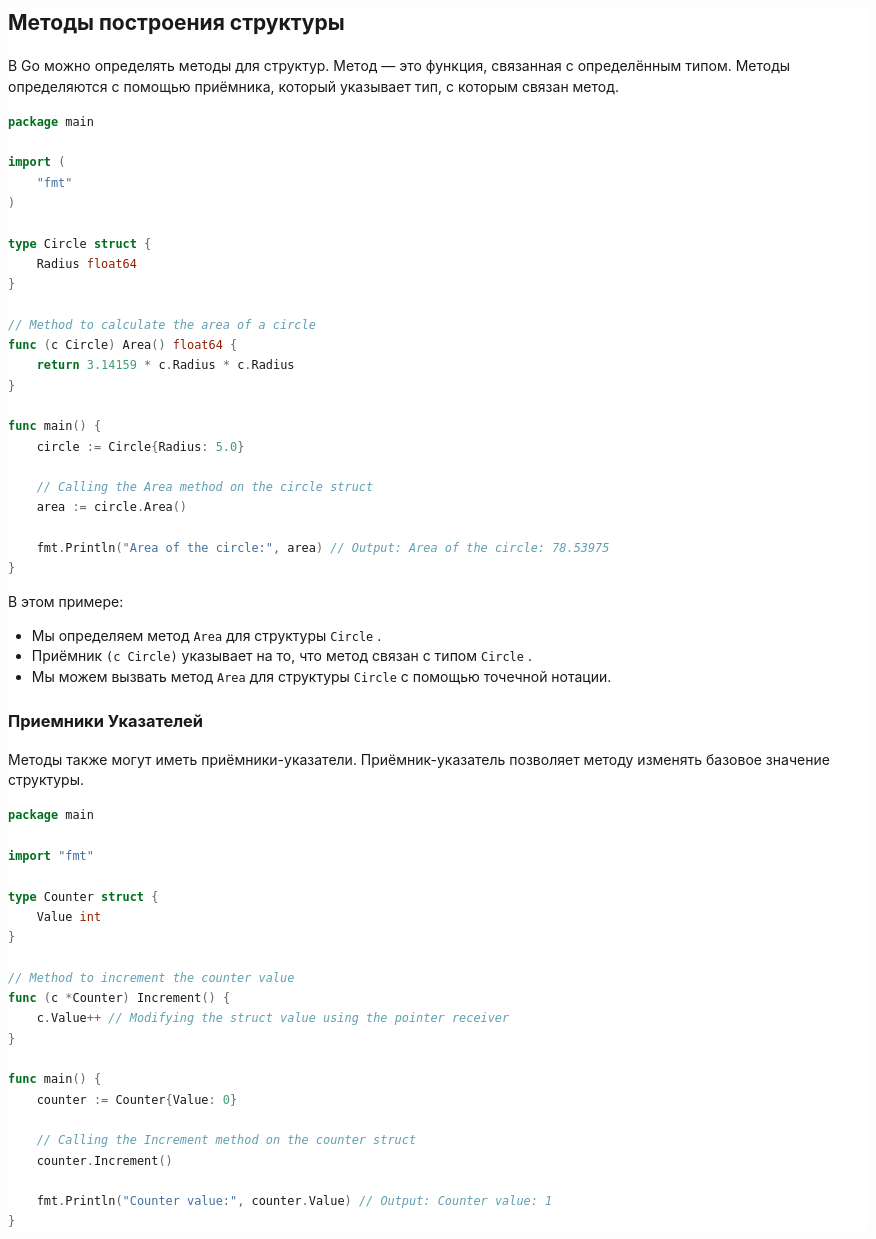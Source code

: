 ## Методы построения структуры

В Go можно определять методы для структур. Метод — это функция, связанная с определённым типом. Методы определяются с помощью приёмника, который указывает тип, с которым связан метод.

```go
package main

import (
	"fmt"
)

type Circle struct {
	Radius float64
}

// Method to calculate the area of a circle
func (c Circle) Area() float64 {
	return 3.14159 * c.Radius * c.Radius
}

func main() {
	circle := Circle{Radius: 5.0}

	// Calling the Area method on the circle struct
	area := circle.Area()

	fmt.Println("Area of the circle:", area) // Output: Area of the circle: 78.53975
}
```

В этом примере:

- Мы определяем метод `Area` для структуры `Circle` .
- Приёмник `(c Circle)` указывает на то, что метод связан с типом `Circle` .
- Мы можем вызвать метод `Area` для структуры `Circle` с помощью точечной нотации.

### Приемники Указателей

Методы также могут иметь приёмники-указатели. Приёмник-указатель позволяет методу изменять базовое значение структуры.

```go
package main

import "fmt"

type Counter struct {
	Value int
}

// Method to increment the counter value
func (c *Counter) Increment() {
	c.Value++ // Modifying the struct value using the pointer receiver
}

func main() {
	counter := Counter{Value: 0}

	// Calling the Increment method on the counter struct
	counter.Increment()

	fmt.Println("Counter value:", counter.Value) // Output: Counter value: 1
}
```
